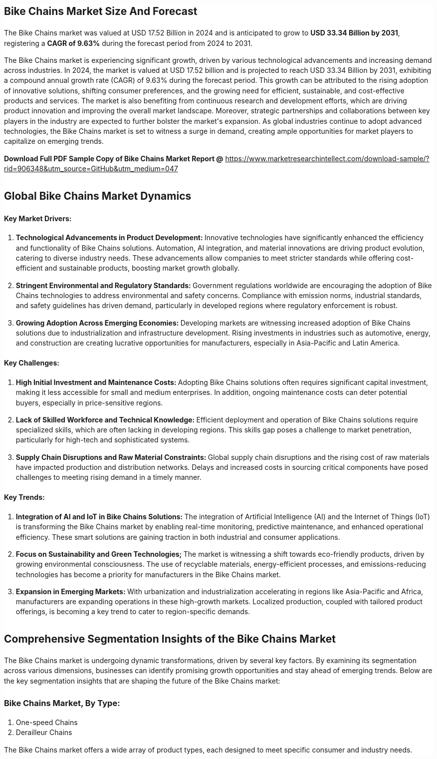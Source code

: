 <h2>Bike Chains Market Size And Forecast</h2><p>The Bike Chains market was valued at USD 17.52 Billion in 2024 and is anticipated to grow to <strong>USD 33.34 Billion by 2031</strong>, registering a <strong>CAGR of 9.63%</strong> during the forecast period from 2024 to 2031.</p><p>The Bike Chains market is experiencing significant growth, driven by various technological advancements and increasing demand across industries. In 2024, the market is valued at USD 17.52 billion and is projected to reach USD 33.34 Billion by 2031, exhibiting a compound annual growth rate (CAGR) of 9.63% during the forecast period. This growth can be attributed to the rising adoption of innovative solutions, shifting consumer preferences, and the growing need for efficient, sustainable, and cost-effective products and services. The market is also benefiting from continuous research and development efforts, which are driving product innovation and improving the overall market landscape. Moreover, strategic partnerships and collaborations between key players in the industry are expected to further bolster the market's expansion. As global industries continue to adopt advanced technologies, the Bike Chains market is set to witness a surge in demand, creating ample opportunities for market players to capitalize on emerging trends.</p><p><strong>Download Full PDF Sample Copy of Bike Chains Market Report @</strong>&nbsp;<a href="https://www.marketresearchintellect.com/download-sample/?rid=906348&amp;utm_source=GitHub&amp;utm_medium=047">https://www.marketresearchintellect.com/download-sample/?rid=906348&amp;utm_source=GitHub&amp;utm_medium=047</a></p><h2>Global Bike Chains Market Dynamics</h2><h4><strong>Key Market Drivers:</strong></h4><ol><li><p><strong>Technological Advancements in Product Development:&nbsp;</strong>Innovative technologies have significantly enhanced the efficiency and functionality of Bike Chains solutions. Automation, AI integration, and material innovations are driving product evolution, catering to diverse industry needs. These advancements allow companies to meet stricter standards while offering cost-efficient and sustainable products, boosting market growth globally.</p></li><li><p><strong>Stringent Environmental and Regulatory Standards:&nbsp;</strong>Government regulations worldwide are encouraging the adoption of Bike Chains technologies to address environmental and safety concerns. Compliance with emission norms, industrial standards, and safety guidelines has driven demand, particularly in developed regions where regulatory enforcement is robust.</p></li><li><p><strong>Growing Adoption Across Emerging Economies:&nbsp;</strong>Developing markets are witnessing increased adoption of Bike Chains solutions due to industrialization and infrastructure development. Rising investments in industries such as automotive, energy, and construction are creating lucrative opportunities for manufacturers, especially in Asia-Pacific and Latin America.</p></li></ol><h4><strong>Key Challenges:</strong></h4><ol><li><p><strong>High Initial Investment and Maintenance Costs:&nbsp;</strong>Adopting Bike Chains solutions often requires significant capital investment, making it less accessible for small and medium enterprises. In addition, ongoing maintenance costs can deter potential buyers, especially in price-sensitive regions.</p></li><li><p><strong>Lack of Skilled Workforce and Technical Knowledge:&nbsp;</strong>Efficient deployment and operation of Bike Chains solutions require specialized skills, which are often lacking in developing regions. This skills gap poses a challenge to market penetration, particularly for high-tech and sophisticated systems.</p></li><li><p><strong>Supply Chain Disruptions and Raw Material Constraints:&nbsp;</strong>Global supply chain disruptions and the rising cost of raw materials have impacted production and distribution networks. Delays and increased costs in sourcing critical components have posed challenges to meeting rising demand in a timely manner.</p></li></ol><h4><strong>Key Trends:</strong></h4><ol><li><p><strong>Integration of AI and IoT in Bike Chains Solutions:&nbsp;</strong>The integration of Artificial Intelligence (AI) and the Internet of Things (IoT) is transforming the Bike Chains market by enabling real-time monitoring, predictive maintenance, and enhanced operational efficiency. These smart solutions are gaining traction in both industrial and consumer applications.</p></li><li><p><strong>Focus on Sustainability and Green Technologies;&nbsp;</strong>The market is witnessing a shift towards eco-friendly products, driven by growing environmental consciousness. The use of recyclable materials, energy-efficient processes, and emissions-reducing technologies has become a priority for manufacturers in the Bike Chains market.</p></li><li><p><strong>Expansion in Emerging Markets:&nbsp;</strong>With urbanization and industrialization accelerating in regions like Asia-Pacific and Africa, manufacturers are expanding operations in these high-growth markets. Localized production, coupled with tailored product offerings, is becoming a key trend to cater to region-specific demands.</p></li></ol><div class="article-main__content" data-test-id="publishing-text-block"><h2>Comprehensive Segmentation Insights of the Bike Chains Market</h2><p>The Bike Chains market is undergoing dynamic transformations, driven by several key factors. By examining its segmentation across various dimensions, businesses can identify promising growth opportunities and stay ahead of emerging trends. Below are the key segmentation insights that are shaping the future of the Bike Chains market:</p><h3><strong>Bike Chains Market, By Type:<br /></strong></h3><ol><li>One-speed Chains<li> Derailleur Chains</li></ol><p>The Bike Chains market offers a wide array of product types, each designed to meet specific consumer and industry needs.